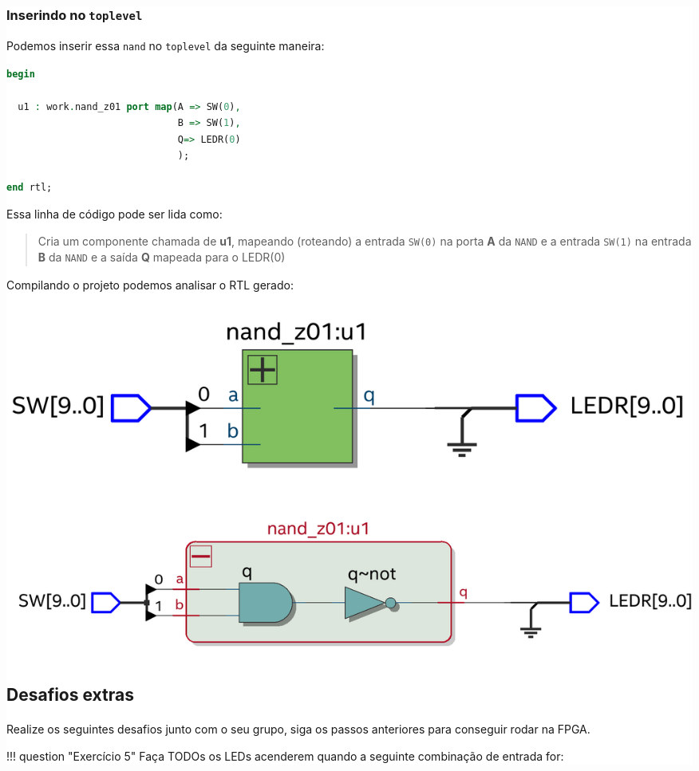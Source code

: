 ### Inserindo no `toplevel` 

Podemos inserir essa `nand` no `toplevel` da seguinte maneira:

``` vhdl
begin
 
  u1 : work.nand_z01 port map(A => SW(0), 
                              B => SW(1), 
                              Q=> LEDR(0)
                              );

end rtl;
```

Essa linha de código pode ser lida como:

> Cria um componente chamada de **u1**, mapeando (roteando) a entrada `SW(0)` na porta **A** da `NAND` e a entrada `SW(1)` na entrada **B** da `NAND` e a saída **Q** mapeada para o LEDR(0)

Compilando o projeto podemos analisar o RTL gerado:

![RTL NAND TopLevel](figs/C-LogiComb/quartus-nand.png)

![RTL NAND Expandido](figs/C-LogiComb/quartus-nand2.png)

## Desafios extras

Realize os seguintes desafios junto com o seu grupo, siga os passos anteriores para conseguir rodar na FPGA.

!!! question "Exercício 5"
    Faça TODOs os LEDs acenderem quando a seguinte combinação de entrada for:
  